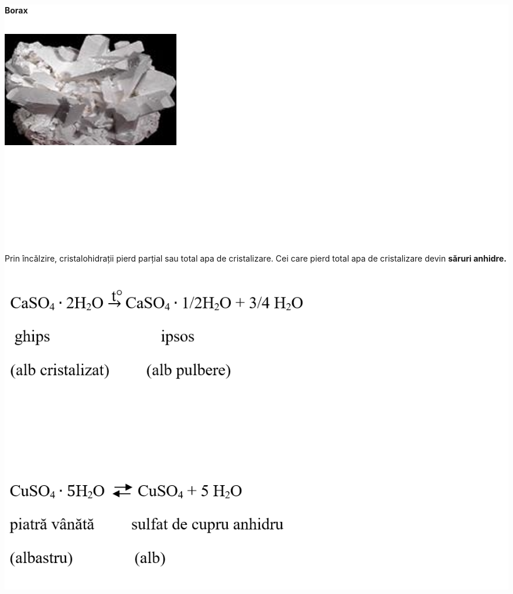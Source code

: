 


**Borax**

<Img className="img-responsive4" src="chimie/clasa9/capitolul5/V-4-3-cristalohidrati-poza8-borax_vers2.png" width="1000" height="221" />

<br></br>
<br></br>





</div>



<br></br>




<div class="alert alert--primary" role="alert">

Prin încălzire, cristalohidrații pierd parțial sau total apa de cristalizare. Cei care pierd total apa de cristalizare devin **săruri anhidre.**


<Img className="img-responsive4" src="chimie/clasa9/capitolul5/V-4-3-cristalohidrati-poza9-exemple-de-saruri-anhidre-ipsosul.png" width="1000" height="209" />


<br></br>
<br></br>




<Img className="img-responsive4" src="chimie/clasa9/capitolul5/V-4-3-cristalohidrati-poza10-exemple-de-saruri-anhidre-sulfatul-de-cupru-anhidru.png" width="1000" height="212" />
